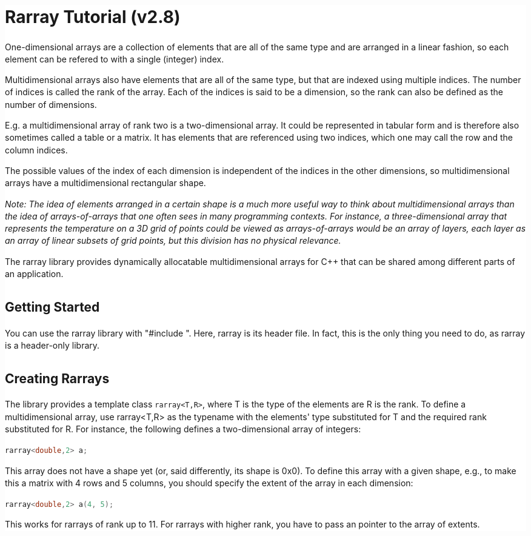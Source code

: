 # Rarray Tutorial (v2.8)

One-dimensional arrays are a collection of elements that are all of
the same type and are arranged in a linear fashion, so each element
can be refered to with a single (integer) index.

Multidimensional arrays also have elements that are all of the same
type, but that are indexed using multiple indices.  The number of
indices is called the rank of the array.  Each of the indices is said
to be a dimension, so the rank can also be defined as the number of
dimensions.

E.g. a multidimensional array of rank two is a two-dimensional array.
It could be represented in tabular form and is therefore also sometimes
called a table or a matrix.  It has elements that are referenced
using two indices, which one may call the row and the column indices.

The possible values of the index of each dimension is independent of
the indices in the other dimensions, so multidimensional arrays
have a multidimensional rectangular shape.

*Note: The idea of elements arranged in a certain shape is a much more useful way to think about multidimensional arrays than the idea of arrays-of-arrays that one often sees in many programming contexts. For instance, a three-dimensional array that represents the temperature on a 3D grid of points could be viewed as arrays-of-arrays would be an array of layers, each layer as an array of linear subsets of grid points, but this division has no physical relevance.*

The rarray library provides dynamically allocatable multidimensional
arrays for C++ that can be shared among different parts of an
application.

## Getting Started

You can use the rarray library with "#include <rarray>".  Here,
rarray is its header file. In fact, this is the only thing you need to
do, as rarray is a header-only library.

## Creating Rarrays

The library provides a template class `rarray<T,R>`, where T is the
type of the elements are R is the rank.  To define a multidimensional
array, use rarray<T,R> as the typename with the elements' type
substituted for T and the required rank substituted for R.  For instance, the following defines a two-dimensional array of integers:
```cpp
rarray<double,2> a;
```
This array does not have a shape yet (or, said differently, its shape is 0x0). To define this array with a given shape, e.g., to make this a matrix with 4 rows and 5 columns, you should specify the extent of the array in each dimension:
```cpp
rarray<double,2> a(4, 5);
```
This works for rarrays of rank up to 11. For rarrays with higher rank, you have to pass an pointer to the array of extents.
